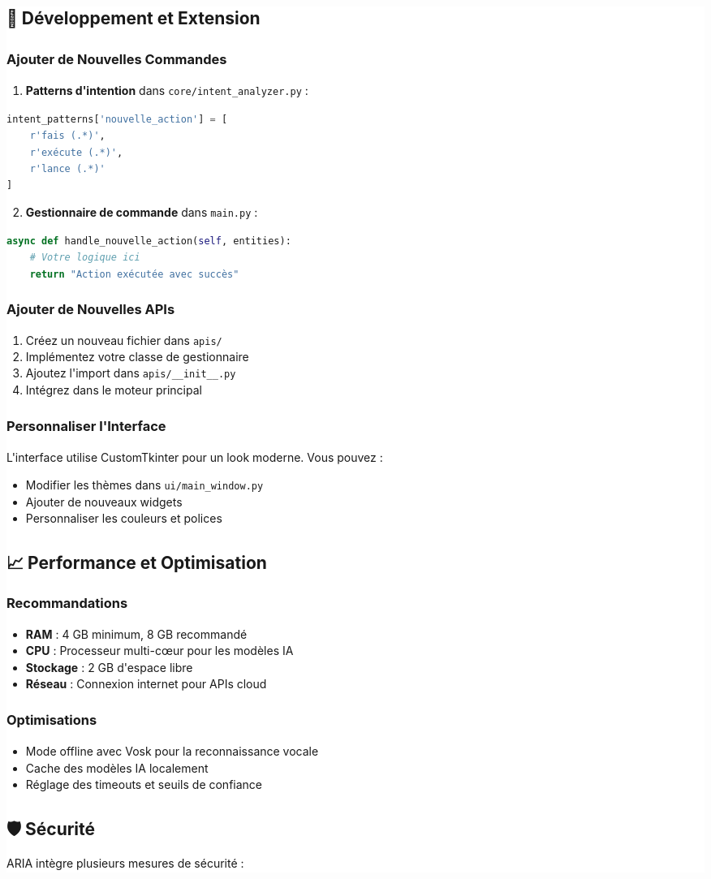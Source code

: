 ## 🔧 Développement et Extension

### Ajouter de Nouvelles Commandes

1. **Patterns d'intention** dans `core/intent_analyzer.py` :
```python
intent_patterns['nouvelle_action'] = [
    r'fais (.*)',
    r'exécute (.*)',
    r'lance (.*)' 
]
```

2. **Gestionnaire de commande** dans `main.py` :
```python
async def handle_nouvelle_action(self, entities):
    # Votre logique ici
    return "Action exécutée avec succès"
```

### Ajouter de Nouvelles APIs

1. Créez un nouveau fichier dans `apis/`
2. Implémentez votre classe de gestionnaire
3. Ajoutez l'import dans `apis/__init__.py`
4. Intégrez dans le moteur principal

### Personnaliser l'Interface

L'interface utilise CustomTkinter pour un look moderne. Vous pouvez :
- Modifier les thèmes dans `ui/main_window.py`
- Ajouter de nouveaux widgets
- Personnaliser les couleurs et polices

## 📈 Performance et Optimisation

### Recommandations
- **RAM** : 4 GB minimum, 8 GB recommandé
- **CPU** : Processeur multi-cœur pour les modèles IA
- **Stockage** : 2 GB d'espace libre
- **Réseau** : Connexion internet pour APIs cloud

### Optimisations
- Mode offline avec Vosk pour la reconnaissance vocale
- Cache des modèles IA localement
- Réglage des timeouts et seuils de confiance

## 🛡️ Sécurité

ARIA intègre plusieurs mesures de sécurité :
